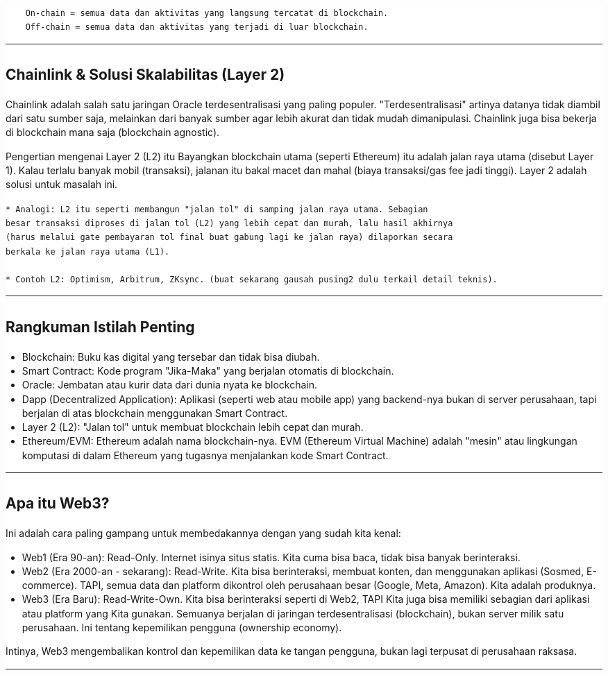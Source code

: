 		On-chain = semua data dan aktivitas yang langsung tercatat di blockchain.
		Off-chain = semua data dan aktivitas yang terjadi di luar blockchain.
		

---

## Chainlink & Solusi Skalabilitas (Layer 2)	
Chainlink adalah salah satu jaringan Oracle terdesentralisasi yang paling populer.
"Terdesentralisasi" artinya datanya tidak diambil dari satu sumber saja, melainkan dari
banyak sumber agar lebih akurat dan tidak mudah dimanipulasi. Chainlink juga bisa bekerja
di blockchain mana saja (blockchain agnostic).

Pengertian mengenai Layer 2 (L2) itu Bayangkan blockchain utama (seperti Ethereum) itu adalah
jalan raya utama (disebut Layer 1). Kalau terlalu banyak mobil (transaksi), jalanan itu bakal
macet dan mahal (biaya transaksi/gas fee jadi tinggi). Layer 2 adalah solusi untuk masalah ini.

	* Analogi: L2 itu seperti membangun "jalan tol" di samping jalan raya utama. Sebagian
	besar transaksi diproses di jalan tol (L2) yang lebih cepat dan murah, lalu hasil akhirnya
	(harus melalui gate pembayaran tol final buat gabung lagi ke jalan raya) dilaporkan secara
	berkala ke jalan raya utama (L1).

	* Contoh L2: Optimism, Arbitrum, ZKsync. (buat sekarang gausah pusing2 dulu terkail detail teknis).

---

## Rangkuman Istilah Penting

* Blockchain: Buku kas digital yang tersebar dan tidak bisa diubah.
* Smart Contract: Kode program "Jika-Maka" yang berjalan otomatis di blockchain.
* Oracle: Jembatan atau kurir data dari dunia nyata ke blockchain.
* Dapp (Decentralized Application): Aplikasi (seperti web atau mobile app) yang backend-nya
	bukan di server perusahaan, tapi berjalan di atas blockchain menggunakan Smart Contract.
* Layer 2 (L2): "Jalan tol" untuk membuat blockchain lebih cepat dan murah.
* Ethereum/EVM: Ethereum adalah nama blockchain-nya. EVM (Ethereum Virtual Machine) adalah
	"mesin" atau lingkungan komputasi di dalam Ethereum yang tugasnya menjalankan kode
	Smart Contract.

---

## Apa itu Web3?
Ini adalah cara paling gampang untuk membedakannya dengan yang sudah kita kenal:
* Web1 (Era 90-an): Read-Only. Internet isinya situs statis. Kita cuma bisa baca, tidak bisa
	banyak berinteraksi.
* Web2 (Era 2000-an - sekarang): Read-Write. Kita bisa berinteraksi, membuat konten, dan
	menggunakan aplikasi (Sosmed, E-commerce). TAPI, semua data dan platform dikontrol oleh
	perusahaan besar (Google, Meta, Amazon). Kita adalah produknya.
* Web3 (Era Baru): Read-Write-Own. Kita bisa berinteraksi seperti di Web2, TAPI Kita juga bisa
	memiliki sebagian dari aplikasi atau platform yang Kita gunakan. Semuanya berjalan di
	jaringan terdesentralisasi (blockchain), bukan server milik satu perusahaan. Ini tentang
	kepemilikan pengguna (ownership economy).
	
Intinya, Web3 mengembalikan kontrol dan kepemilikan data ke tangan pengguna, bukan lagi terpusat
di perusahaan raksasa.

---